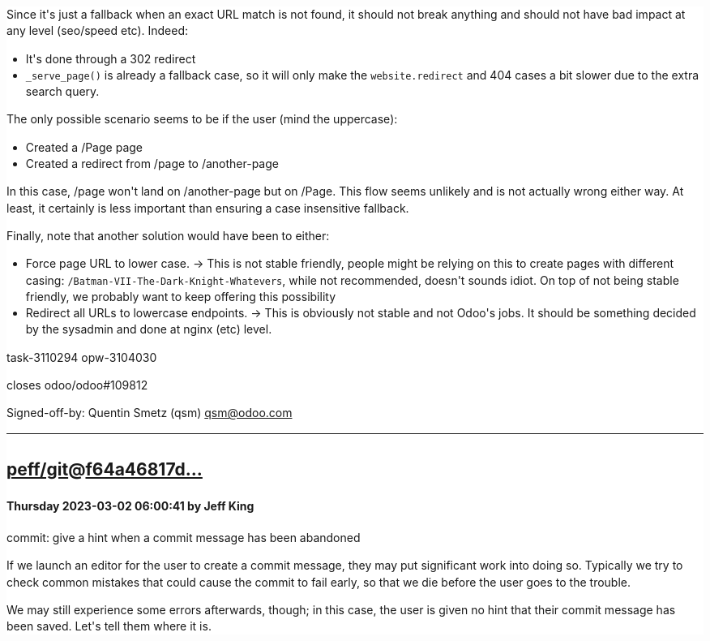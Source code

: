 Since it's just a fallback when an exact URL match is not found, it
should not break anything and should not have bad impact at any level
(seo/speed etc).
Indeed:
- It's done through a 302 redirect
- `_serve_page()` is already a fallback case, so it will only make
  the `website.redirect` and 404 cases a bit slower due to the extra
  search query.

The only possible scenario seems to be if the user (mind the uppercase):
- Created a /Page page
- Created a redirect from /page to /another-page

In this case, /page won't land on /another-page but on /Page.
This flow seems unlikely and is not actually wrong either way.
At least, it certainly is less important than ensuring a case
insensitive fallback.

Finally, note that another solution would have been to either:
- Force page URL to lower case.
  -> This is not stable friendly, people might be relying on this to
     create pages with different casing:
     `/Batman-VII-The-Dark-Knight-Whatevers`, while not recommended,
     doesn't sounds idiot.
     On top of not being stable friendly, we probably want to keep
     offering this possibility
- Redirect all URLs to lowercase endpoints.
  -> This is obviously not stable and not Odoo's jobs. It should be
     something decided by the sysadmin and done at nginx (etc) level.

task-3110294
opw-3104030

closes odoo/odoo#109812

Signed-off-by: Quentin Smetz (qsm) <qsm@odoo.com>

---
## [peff/git](https://github.com/peff/git)@[f64a46817d...](https://github.com/peff/git/commit/f64a46817ded16f5fa653ac19c04f78bfdd2b69d)
#### Thursday 2023-03-02 06:00:41 by Jeff King

commit: give a hint when a commit message has been abandoned

If we launch an editor for the user to create a commit
message, they may put significant work into doing so.
Typically we try to check common mistakes that could cause
the commit to fail early, so that we die before the user
goes to the trouble.

We may still experience some errors afterwards, though; in
this case, the user is given no hint that their commit
message has been saved. Let's tell them where it is.
